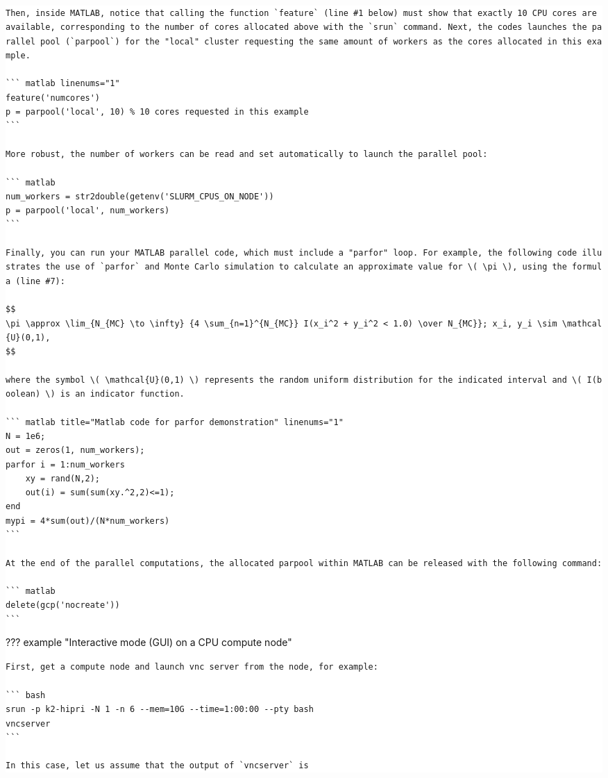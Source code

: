     Then, inside MATLAB, notice that calling the function `feature` (line #1 below) must show that exactly 10 CPU cores are available, corresponding to the number of cores allocated above with the `srun` command. Next, the codes launches the parallel pool (`parpool`) for the "local" cluster requesting the same amount of workers as the cores allocated in this example.

    ``` matlab linenums="1"
    feature('numcores')
    p = parpool('local', 10) % 10 cores requested in this example
    ```

    More robust, the number of workers can be read and set automatically to launch the parallel pool:

    ``` matlab
    num_workers = str2double(getenv('SLURM_CPUS_ON_NODE'))
    p = parpool('local', num_workers)
    ```

    Finally, you can run your MATLAB parallel code, which must include a "parfor" loop. For example, the following code illustrates the use of `parfor` and Monte Carlo simulation to calculate an approximate value for \( \pi \), using the formula (line #7):

    $$
    \pi \approx \lim_{N_{MC} \to \infty} {4 \sum_{n=1}^{N_{MC}} I(x_i^2 + y_i^2 < 1.0) \over N_{MC}}; x_i, y_i \sim \mathcal{U}(0,1),
    $$

    where the symbol \( \mathcal{U}(0,1) \) represents the random uniform distribution for the indicated interval and \( I(boolean) \) is an indicator function.

    ``` matlab title="Matlab code for parfor demonstration" linenums="1"
    N = 1e6;
    out = zeros(1, num_workers);
    parfor i = 1:num_workers
        xy = rand(N,2);
        out(i) = sum(sum(xy.^2,2)<=1);
    end
    mypi = 4*sum(out)/(N*num_workers)
    ```

    At the end of the parallel computations, the allocated parpool within MATLAB can be released with the following command:

    ``` matlab
    delete(gcp('nocreate'))
    ```


??? example "Interactive mode (GUI) on a CPU compute node"

    First, get a compute node and launch vnc server from the node, for example:

    ``` bash
    srun -p k2-hipri -N 1 -n 6 --mem=10G --time=1:00:00 --pty bash
    vncserver
    ```

    In this case, let us assume that the output of `vncserver` is
